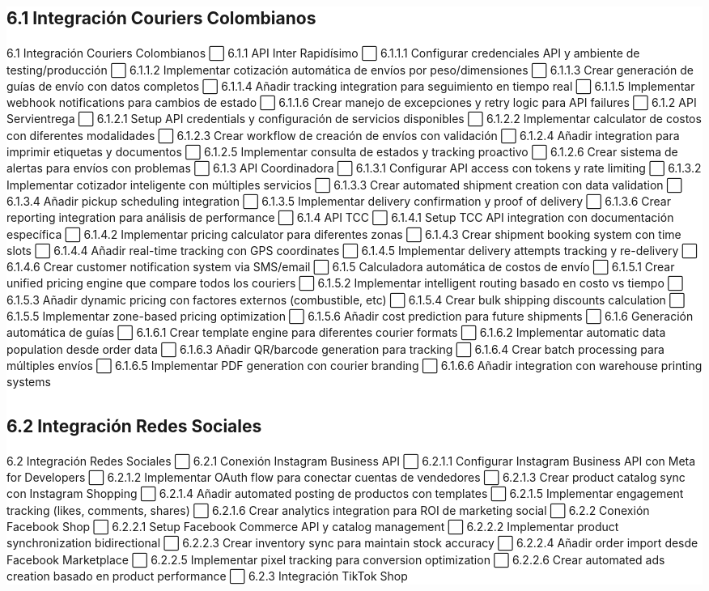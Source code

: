 ## 6.1 Integración Couriers Colombianos
6.1 Integración Couriers Colombianos
⬜ 6.1.1 API Inter Rapidísimo
⬜ 6.1.1.1 Configurar credenciales API y ambiente de testing/producción
⬜ 6.1.1.2 Implementar cotización automática de envíos por peso/dimensiones
⬜ 6.1.1.3 Crear generación de guías de envío con datos completos
⬜ 6.1.1.4 Añadir tracking integration para seguimiento en tiempo real
⬜ 6.1.1.5 Implementar webhook notifications para cambios de estado
⬜ 6.1.1.6 Crear manejo de excepciones y retry logic para API failures
⬜ 6.1.2 API Servientrega
⬜ 6.1.2.1 Setup API credentials y configuración de servicios disponibles
⬜ 6.1.2.2 Implementar calculator de costos con diferentes modalidades
⬜ 6.1.2.3 Crear workflow de creación de envíos con validación
⬜ 6.1.2.4 Añadir integration para imprimir etiquetas y documentos
⬜ 6.1.2.5 Implementar consulta de estados y tracking proactivo
⬜ 6.1.2.6 Crear sistema de alertas para envíos con problemas
⬜ 6.1.3 API Coordinadora
⬜ 6.1.3.1 Configurar API access con tokens y rate limiting
⬜ 6.1.3.2 Implementar cotizador inteligente con múltiples servicios
⬜ 6.1.3.3 Crear automated shipment creation con data validation
⬜ 6.1.3.4 Añadir pickup scheduling integration
⬜ 6.1.3.5 Implementar delivery confirmation y proof of delivery
⬜ 6.1.3.6 Crear reporting integration para análisis de performance
⬜ 6.1.4 API TCC
⬜ 6.1.4.1 Setup TCC API integration con documentación específica
⬜ 6.1.4.2 Implementar pricing calculator para diferentes zonas
⬜ 6.1.4.3 Crear shipment booking system con time slots
⬜ 6.1.4.4 Añadir real-time tracking con GPS coordinates
⬜ 6.1.4.5 Implementar delivery attempts tracking y re-delivery
⬜ 6.1.4.6 Crear customer notification system via SMS/email
⬜ 6.1.5 Calculadora automática de costos de envío
⬜ 6.1.5.1 Crear unified pricing engine que compare todos los couriers
⬜ 6.1.5.2 Implementar intelligent routing basado en costo vs tiempo
⬜ 6.1.5.3 Añadir dynamic pricing con factores externos (combustible, etc)
⬜ 6.1.5.4 Crear bulk shipping discounts calculation
⬜ 6.1.5.5 Implementar zone-based pricing optimization
⬜ 6.1.5.6 Añadir cost prediction para future shipments
⬜ 6.1.6 Generación automática de guías
⬜ 6.1.6.1 Crear template engine para diferentes courier formats
⬜ 6.1.6.2 Implementar automatic data population desde order data
⬜ 6.1.6.3 Añadir QR/barcode generation para tracking
⬜ 6.1.6.4 Crear batch processing para múltiples envíos
⬜ 6.1.6.5 Implementar PDF generation con courier branding
⬜ 6.1.6.6 Añadir integration con warehouse printing systems

## 6.2 Integración Redes Sociales
6.2 Integración Redes Sociales
⬜ 6.2.1 Conexión Instagram Business API
⬜ 6.2.1.1 Configurar Instagram Business API con Meta for Developers
⬜ 6.2.1.2 Implementar OAuth flow para conectar cuentas de vendedores
⬜ 6.2.1.3 Crear product catalog sync con Instagram Shopping
⬜ 6.2.1.4 Añadir automated posting de productos con templates
⬜ 6.2.1.5 Implementar engagement tracking (likes, comments, shares)
⬜ 6.2.1.6 Crear analytics integration para ROI de marketing social
⬜ 6.2.2 Conexión Facebook Shop
⬜ 6.2.2.1 Setup Facebook Commerce API y catalog management
⬜ 6.2.2.2 Implementar product synchronization bidirectional
⬜ 6.2.2.3 Crear inventory sync para maintain stock accuracy
⬜ 6.2.2.4 Añadir order import desde Facebook Marketplace
⬜ 6.2.2.5 Implementar pixel tracking para conversion optimization
⬜ 6.2.2.6 Crear automated ads creation basado en product performance
⬜ 6.2.3 Integración TikTok Shop
